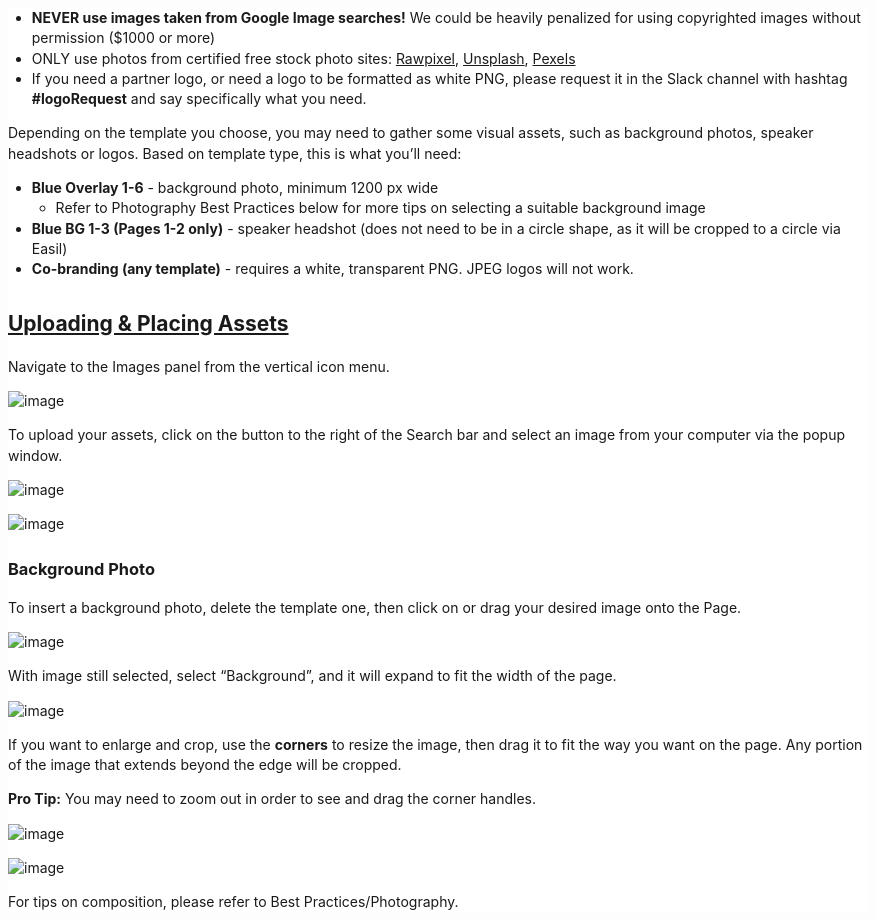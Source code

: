 -   **NEVER use images taken from Google Image searches!** We could be heavily penalized for using copyrighted images without permission (\$1000 or more)
-   ONLY use photos from certified free stock photo sites: [Rawpixel](https://www.rawpixel.com/free-images 'Rawpixel'), [Unsplash](https://unsplash.com/ 'Unsplash'), [Pexels](https://www.pexels.com/ 'Pexels')
-   If you need a partner logo, or need a logo to be formatted as white PNG, please request it in the Slack channel with hashtag **#logoRequest** and say specifically what you need.

Depending on the template you choose, you may need to gather some visual assets, such as background photos, speaker headshots or logos. Based on template type, this is what you’ll need:

-   **Blue Overlay 1-6** - background photo, minimum 1200 px wide
    -   Refer to Photography Best Practices below for more tips on selecting a suitable background image
-   **Blue BG 1-3 (Pages 1-2 only)** - speaker headshot (does not need to be in a circle shape, as it will be cropped to a circle via Easil)
-   **Co-branding (any template)** - requires a white, transparent PNG. JPEG logos will not work.

## [Uploading & Placing Assets](https://educate.liferay.com/design-tool-easil/363495 'Uploading & Placing Assets')

Navigate to the Images panel from the vertical icon menu.

![image](/images/easil/images-1b.png)

To upload your assets, click on the button to the right of the Search bar and select an image from your computer via the popup window.

![image](/images/easil/images-2b.png)

![image](/images/easil/upload-image.png)

### Background Photo

To insert a background photo, delete the template one, then click on or drag your desired image onto the Page.

![image](/images/easil/background-photo-1.png)

With image still selected, select “Background”, and it will expand to fit the width of the page.

![image](/images/easil/background-photo2.png)

If you want to enlarge and crop, use the **corners** to resize the image, then drag it to fit the way you want on the page. Any portion of the image that extends beyond the edge will be cropped.

**Pro Tip:** You may need to zoom out in order to see and drag the corner handles.

![image](/images/easil/resize-1.png)

![image](/images/easil/resize-2.png)

For tips on composition, please refer to Best Practices/Photography.
